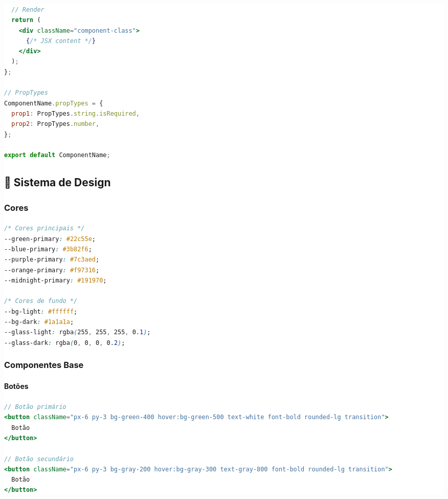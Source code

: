 ```jsx
  // Render
  return (
    <div className="component-class">
      {/* JSX content */}
    </div>
  );
};

// PropTypes
ComponentName.propTypes = {
  prop1: PropTypes.string.isRequired,
  prop2: PropTypes.number,
};

export default ComponentName;
```

## 🎨 Sistema de Design

### Cores
```css
/* Cores principais */
--green-primary: #22c55e;
--blue-primary: #3b82f6;
--purple-primary: #7c3aed;
--orange-primary: #f97316;
--midnight-primary: #191970;

/* Cores de fundo */
--bg-light: #ffffff;
--bg-dark: #1a1a1a;
--glass-light: rgba(255, 255, 255, 0.1);
--glass-dark: rgba(0, 0, 0, 0.2);
```

### Componentes Base

#### Botões
```jsx
// Botão primário
<button className="px-6 py-3 bg-green-400 hover:bg-green-500 text-white font-bold rounded-lg transition">
  Botão
</button>

// Botão secundário
<button className="px-6 py-3 bg-gray-200 hover:bg-gray-300 text-gray-800 font-bold rounded-lg transition">
  Botão
</button>
```
